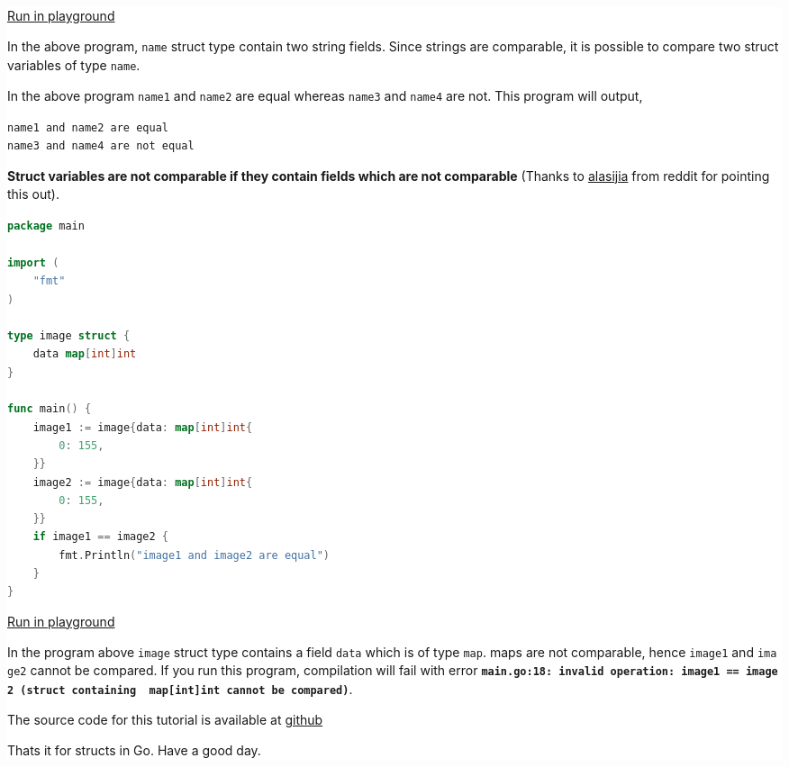 [Run in playground](https://play.golang.org/p/AU1FkdsPk7)

In the above program, `name` struct type contain two string fields.  Since 
strings are comparable, it is possible to compare two struct variables of type 
`name`.

In the above program `name1` and `name2` are equal whereas `name3` and `name4` 
are not. This program will output,

``` 
name1 and name2 are equal  
name3 and name4 are not equal  
```

**Struct variables are not comparable if they contain fields which are not 
comparable** (Thanks to [alasijia][5] from reddit for pointing this out).

[5]: https://www.reddit.com/r/golang/comments/6cht1j/a_complete_guide_to_structs_in_go/dhvf7hd/

```go
package main

import (
    "fmt"
)

type image struct {
    data map[int]int
}

func main() {
    image1 := image{data: map[int]int{
        0: 155,
    }}
    image2 := image{data: map[int]int{
        0: 155,
    }}
    if image1 == image2 {
        fmt.Println("image1 and image2 are equal")
    }
}
```

[Run in playground](https://play.golang.org/p/T4svXOTYSg)

In the program above `image` struct type contains a field `data` which is of 
type `map`. maps are not comparable, hence `image1` and `image2` cannot be 
compared. If you run this program, compilation will fail with error 
**`main.go:18: invalid operation: image1 == image2 (struct containing 
map[int]int cannot be compared)`**.

The source code for this tutorial is available at
[github](https://github.com/golangbot/structs)

Thats it for structs in Go. Have a good day.


[1]: ://golangbot.com/structs/ 
[2]: https://golangbot.com/learn-golang-series/
[3]: https://play.golang.org/p/xj87UCnBtH
[4]: https://play.golang.org/p/K-fGNxVyiA